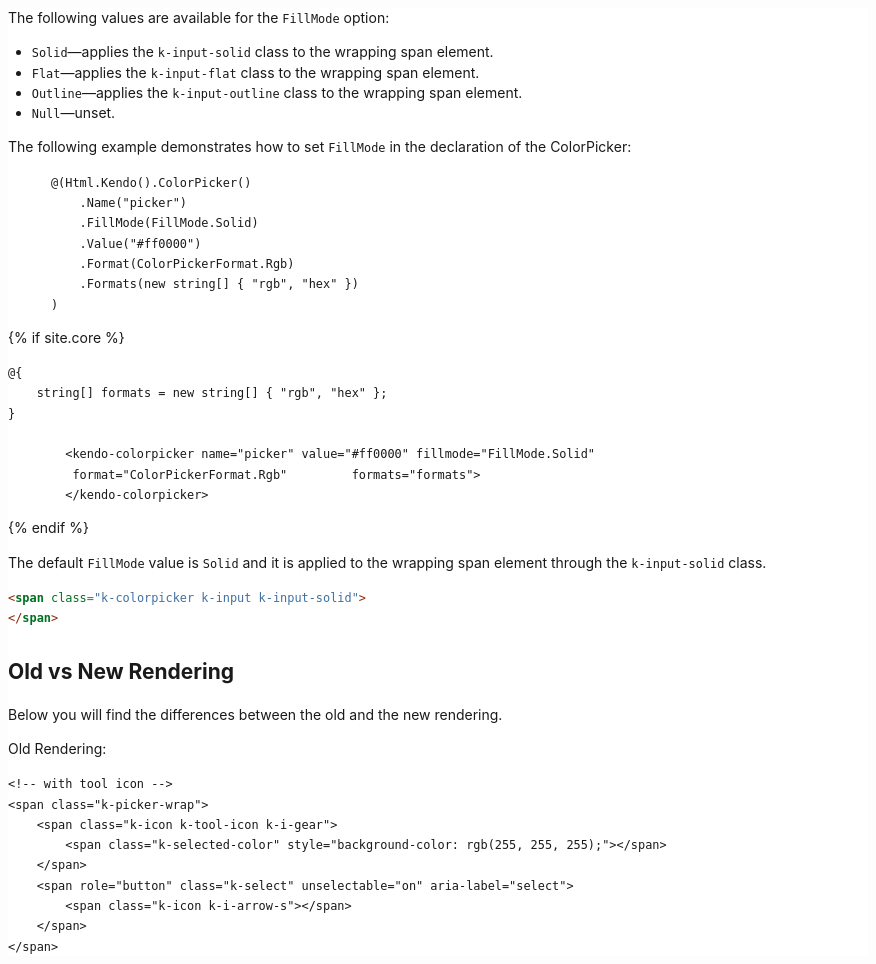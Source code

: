 The following values are available for the `FillMode` option:

- `Solid`—applies the `k-input-solid` class to the wrapping span element.
- `Flat`—applies the `k-input-flat` class to the wrapping span element.
- `Outline`—applies the `k-input-outline` class to the wrapping span element.
- `Null`—unset.

The following example demonstrates how to set `FillMode` in the declaration of the ColorPicker:

  ```HtmlHelper
        @(Html.Kendo().ColorPicker()
            .Name("picker")
            .FillMode(FillMode.Solid)
            .Value("#ff0000")
            .Format(ColorPickerFormat.Rgb)
            .Formats(new string[] { "rgb", "hex" })
        )
```
{% if site.core %}
```TagHelper
@{
    string[] formats = new string[] { "rgb", "hex" };
}

        <kendo-colorpicker name="picker" value="#ff0000" fillmode="FillMode.Solid"
         format="ColorPickerFormat.Rgb"         formats="formats">
        </kendo-colorpicker>
```
{% endif %}      

The default `FillMode` value is `Solid` and it is applied to the wrapping span element through the `k-input-solid` class.

```html
<span class="k-colorpicker k-input k-input-solid">
</span>
```

## Old vs New Rendering

Below you will find the differences between the old and the new rendering.

Old Rendering:

<div role="textbox" aria-haspopup="true" class="k-colorpicker" aria-disabled="false" tabindex="0" aria-label="Current selected color is ">
    <!-- no tool icon -->
    <span class="k-picker-wrap">
        <span class="k-selected-color k-no-color" style="background-color: rgb(255, 255, 255);"></span>
		<!-- k-no-color is added when value is null -->
        <span role="button" class="k-select" unselectable="on" aria-label="select">
            <span class="k-icon k-i-arrow-s"></span>
        </span>
    </span>

    <!-- with tool icon -->
    <span class="k-picker-wrap">
        <span class="k-icon k-tool-icon k-i-gear">
            <span class="k-selected-color" style="background-color: rgb(255, 255, 255);"></span>
        </span>
        <span role="button" class="k-select" unselectable="on" aria-label="select">
            <span class="k-icon k-i-arrow-s"></span>
        </span>
    </span>
